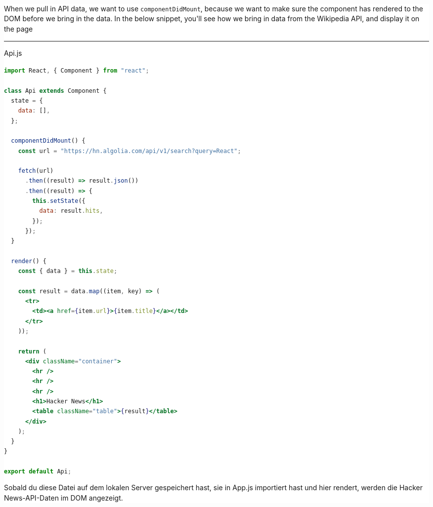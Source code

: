 When we pull in API data, we want to use `componentDidMount`, because we want to make sure the component has rendered to the DOM before we bring in the data. In the below snippet, you'll see how we bring in data from the Wikipedia API, and display it on the page

---

<div class="filename">Api.js</div>

```jsx
import React, { Component } from "react";

class Api extends Component {
  state = {
    data: [],
  };

  componentDidMount() {
    const url = "https://hn.algolia.com/api/v1/search?query=React";

    fetch(url)
      .then((result) => result.json())
      .then((result) => {
        this.setState({
          data: result.hits,
        });
      });
  }

  render() {
    const { data } = this.state;

    const result = data.map((item, key) => (
      <tr>
        <td><a href={item.url}>{item.title}</a></td>
      </tr>
    ));

    return (
      <div className="container">
        <hr />
        <hr />
        <hr />
        <h1>Hacker News</h1>
        <table className="table">{result}</table>
      </div>
    );
  }
}

export default Api;
```

Sobald du diese Datei auf dem lokalen Server gespeichert hast, sie in App.js importiert hast und hier rendert, werden die Hacker News-API-Daten im DOM angezeigt.
